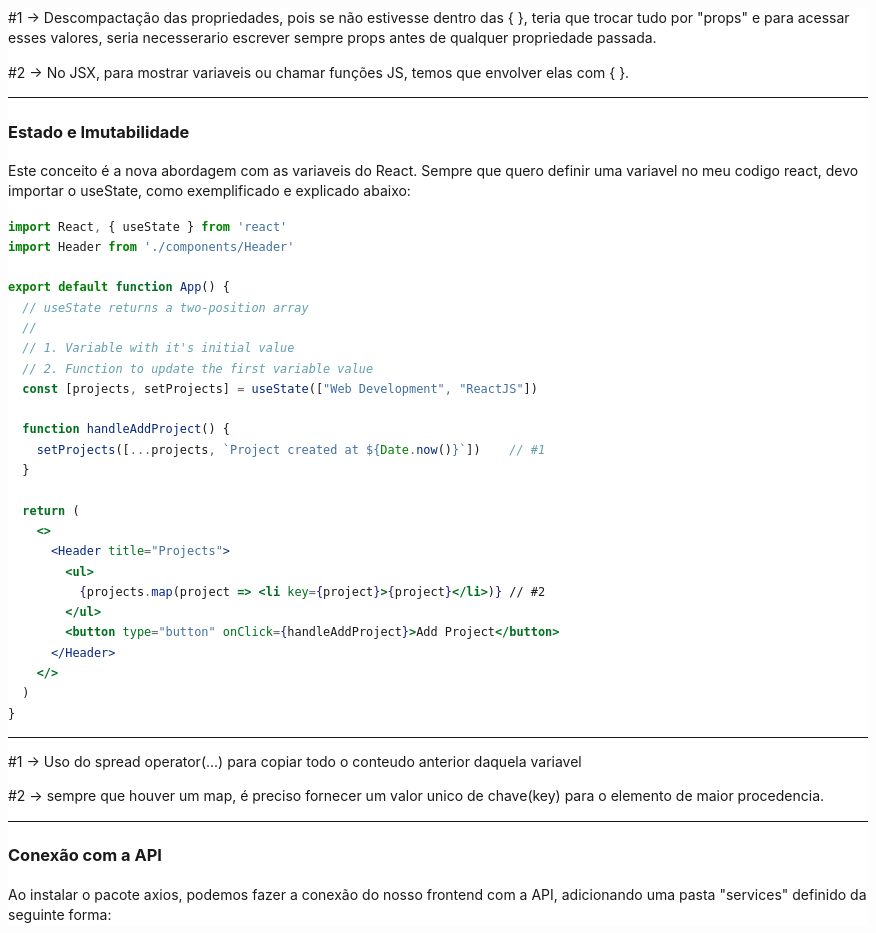 
#1 → Descompactação das propriedades, pois se não estivesse dentro das { }, teria que trocar tudo por "props" e para acessar esses valores, seria necesserario escrever sempre props antes de qualquer propriedade passada.

#2 → No JSX, para mostrar variaveis ou chamar funções JS, temos que envolver elas com { }.

---

### Estado e Imutabilidade

 Este conceito é a nova abordagem com as variaveis do React. Sempre que quero definir uma variavel no meu codigo react, devo importar o useState, como exemplificado e explicado abaixo:

```jsx
import React, { useState } from 'react'
import Header from './components/Header'

export default function App() {
  // useState returns a two-position array
  //
  // 1. Variable with it's initial value
  // 2. Function to update the first variable value
  const [projects, setProjects] = useState(["Web Development", "ReactJS"])

  function handleAddProject() {
    setProjects([...projects, `Project created at ${Date.now()}`])    // #1
  }

  return (
    <>
      <Header title="Projects">
        <ul>
          {projects.map(project => <li key={project}>{project}</li>)} // #2
        </ul>
        <button type="button" onClick={handleAddProject}>Add Project</button>
      </Header>
    </>
  )
}
```

---

#1 → Uso do spread operator(...) para copiar todo o conteudo anterior daquela variavel

#2 → sempre que houver um map, é preciso fornecer um valor unico de chave(key) para o elemento de maior procedencia.

---

### Conexão com a API

 Ao instalar o pacote axios, podemos fazer a conexão do nosso frontend com a API, adicionando uma pasta "services" definido da seguinte forma:
